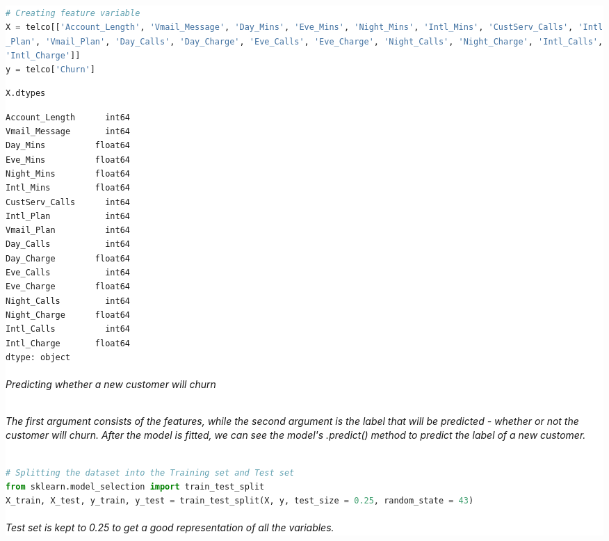 


```python
# Creating feature variable
X = telco[['Account_Length', 'Vmail_Message', 'Day_Mins', 'Eve_Mins', 'Night_Mins', 'Intl_Mins', 'CustServ_Calls', 'Intl_Plan', 'Vmail_Plan', 'Day_Calls', 'Day_Charge', 'Eve_Calls', 'Eve_Charge', 'Night_Calls', 'Night_Charge', 'Intl_Calls', 'Intl_Charge']]
y = telco['Churn']

```


```python
X.dtypes
```




    Account_Length      int64
    Vmail_Message       int64
    Day_Mins          float64
    Eve_Mins          float64
    Night_Mins        float64
    Intl_Mins         float64
    CustServ_Calls      int64
    Intl_Plan           int64
    Vmail_Plan          int64
    Day_Calls           int64
    Day_Charge        float64
    Eve_Calls           int64
    Eve_Charge        float64
    Night_Calls         int64
    Night_Charge      float64
    Intl_Calls          int64
    Intl_Charge       float64
    dtype: object



###### Predicting whether a new customer will churn
###### The first argument consists of the features, while the second argument is the label that will be predicted - whether or not the customer will churn. After the model is fitted, we can see the model's .predict() method to predict the label of a new customer.


```python
# Splitting the dataset into the Training set and Test set
from sklearn.model_selection import train_test_split
X_train, X_test, y_train, y_test = train_test_split(X, y, test_size = 0.25, random_state = 43)
```

###### Test set is kept to 0.25 to get a good representation of all the variables. 

